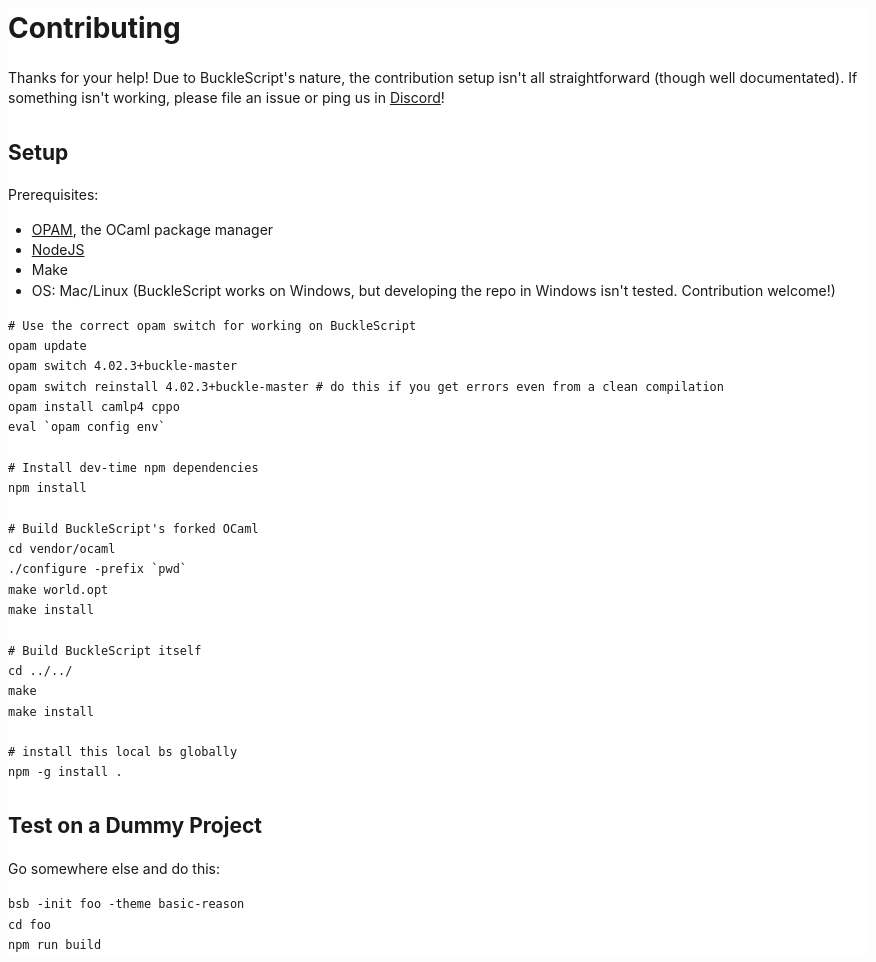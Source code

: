 # Contributing

Thanks for your help! Due to BuckleScript's nature, the contribution setup isn't all straightforward (though well documentated). If something isn't working, please file an issue or ping us in [Discord](discord.gg/reasonml)!

## Setup

Prerequisites:

- [OPAM](https://opam.ocaml.org/), the OCaml package manager
- [NodeJS](https://nodejs.org/)
- Make
- OS: Mac/Linux (BuckleScript works on Windows, but developing the repo in Windows isn't tested. Contribution welcome!)

```
# Use the correct opam switch for working on BuckleScript
opam update
opam switch 4.02.3+buckle-master
opam switch reinstall 4.02.3+buckle-master # do this if you get errors even from a clean compilation
opam install camlp4 cppo
eval `opam config env`

# Install dev-time npm dependencies
npm install

# Build BuckleScript's forked OCaml
cd vendor/ocaml
./configure -prefix `pwd`
make world.opt
make install

# Build BuckleScript itself
cd ../../
make
make install

# install this local bs globally
npm -g install .
```

## Test on a Dummy Project

Go somewhere else and do this:

```
bsb -init foo -theme basic-reason
cd foo
npm run build
```
